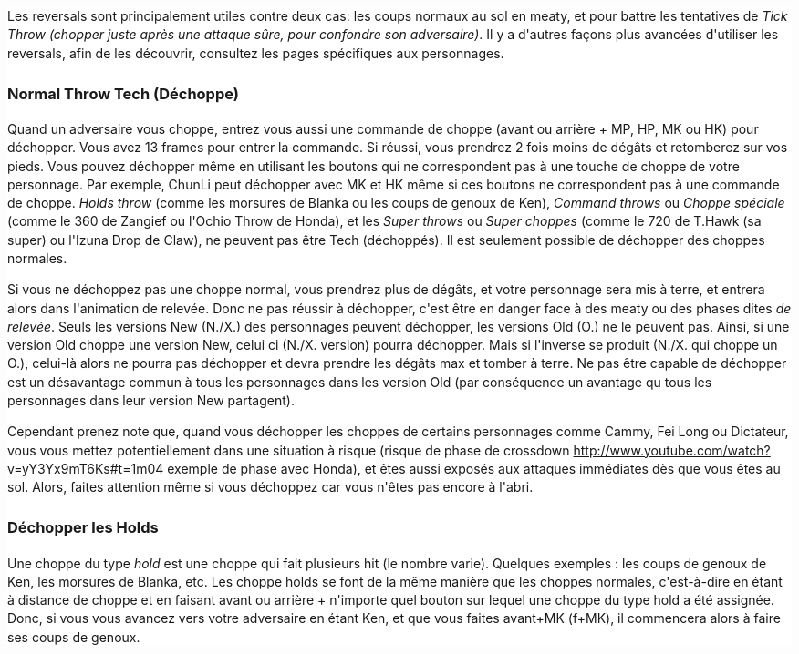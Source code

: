 Les reversals sont principalement utiles contre deux cas: les coups
normaux au sol en meaty, et pour battre les tentatives de *Tick Throw
(chopper juste après une attaque sûre, pour confondre son adversaire)*.
Il y a d'autres façons plus avancées d'utiliser les reversals, afin de
les découvrir, consultez les pages spécifiques aux personnages.

### Normal Throw Tech (Déchoppe)

Quand un adversaire vous choppe, entrez vous aussi une commande de
choppe (avant ou arrière + MP, HP, MK ou HK) pour déchopper. Vous avez
13 frames pour entrer la commande. Si réussi, vous prendrez 2 fois moins
de dégâts et retomberez sur vos pieds. Vous pouvez déchopper même en
utilisant les boutons qui ne correspondent pas à une touche de choppe de
votre personnage. Par exemple, ChunLi peut déchopper avec MK et HK même
si ces boutons ne correspondent pas à une commande de choppe. *Holds
throw* (comme les morsures de Blanka ou les coups de genoux de Ken),
*Command throws* ou *Choppe spéciale* (comme le 360 de Zangief ou
l'Ochio Throw de Honda), et les *Super throws* ou *Super choppes* (comme
le 720 de T.Hawk (sa super) ou l'Izuna Drop de Claw), ne peuvent pas
être Tech (déchoppés). Il est seulement possible de déchopper des
choppes normales.

Si vous ne déchoppez pas une choppe normal, vous prendrez plus de
dégâts, et votre personnage sera mis à terre, et entrera alors dans
l'animation de relevée. Donc ne pas réussir à déchopper, c'est être en
danger face à des meaty ou des phases dites *de relevée*. Seuls les
versions New (N./X.) des personnages peuvent déchopper, les versions Old
(O.) ne le peuvent pas. Ainsi, si une version Old choppe une version
New, celui ci (N./X. version) pourra déchopper. Mais si l'inverse se
produit (N./X. qui choppe un O.), celui-là alors ne pourra pas déchopper
et devra prendre les dégâts max et tomber à terre. Ne pas être capable
de déchopper est un désavantage commun à tous les personnages dans les
version Old (par conséquence un avantage qu tous les personnages dans
leur version New partagent).

Cependant prenez note que, quand vous déchopper les choppes de certains
personnages comme Cammy, Fei Long ou Dictateur, vous vous mettez
potentiellement dans une situation à risque (risque de phase de
crossdown [http://www.youtube.com/watch?v=yY3Yx9mT6Ks#t=1m04 exemple de
phase avec
Honda](http://www.youtube.com/watch?v=yY3Yx9mT6Ks#t=1m04_exemple_de_phase_avec_Honda "wikilink")),
et êtes aussi exposés aux attaques immédiates dès que vous êtes au sol.
Alors, faites attention même si vous déchoppez car vous n'êtes pas
encore à l'abri.

### Déchopper les Holds

Une choppe du type *hold* est une choppe qui fait plusieurs hit (le
nombre varie). Quelques exemples : les coups de genoux de Ken, les
morsures de Blanka, etc. Les choppe holds se font de la même manière que
les choppes normales, c'est-à-dire en étant à distance de choppe et en
faisant avant ou arrière + n'importe quel bouton sur lequel une choppe
du type hold a été assignée. Donc, si vous vous avancez vers votre
adversaire en étant Ken, et que vous faites avant+MK (f+MK), il
commencera alors à faire ses coups de genoux.
